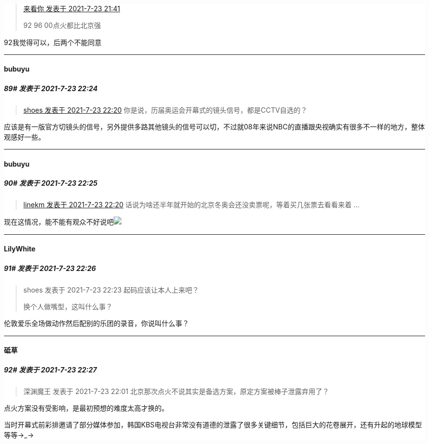 
<blockquote><a href="httphttps://bbs.saraba1st.com/2b/forum.php?mod=redirect&amp;goto=findpost&amp;pid=52077267&amp;ptid=2017085" target="_blank">来看你 发表于 2021-7-23 21:41</a>

92 96 00点火都比北京强</blockquote>
92我觉得可以，后两个不能同意


*****

####  bubuyu  
##### 89#       发表于 2021-7-23 22:24


<blockquote><a href="httphttps://bbs.saraba1st.com/2b/forum.php?mod=redirect&amp;goto=findpost&amp;pid=52077989&amp;ptid=2017085" target="_blank">shoes 发表于 2021-7-23 22:20</a>
你是说，历届奥运会开幕式的镜头信号，都是CCTV自选的？</blockquote>
应该是有一版官方切镜头的信号，另外提供多路其他镜头的信号可以切，不过就08年来说NBC的直播跟央视确实有很多不一样的地方，整体观感好一些。


*****

####  bubuyu  
##### 90#       发表于 2021-7-23 22:25


<blockquote><a href="httphttps://bbs.saraba1st.com/2b/forum.php?mod=redirect&amp;goto=findpost&amp;pid=52077990&amp;ptid=2017085" target="_blank">linekm 发表于 2021-7-23 22:20</a>
话说为啥还半年就开始的北京冬奥会还没卖票呢，等着买几张票去看看来着 ...</blockquote>
现在这情况，能不能有观众不好说吧<img src="https://static.saraba1st.com/image/smiley/face2017/068.png" referrerpolicy="no-referrer">




*****

####  LilyWhite  
##### 91#       发表于 2021-7-23 22:26


<blockquote>shoes 发表于 2021-7-23 22:23
起码应该让本人上来吧？

换个人做嘴型，这叫什么事？</blockquote>
伦敦爱乐全场做动作然后配别的乐团的录音，你说叫什么事？


*****

####  砥草  
##### 92#       发表于 2021-7-23 22:27


<blockquote>深渊魔王 发表于 2021-7-23 22:01
北京那次点火不说其实是备选方案，原定方案被棒子泄露弃用了？</blockquote>
点火方案没有受影响，是最初预想的难度太高才换的。


当时开幕式前彩排邀请了部分媒体参加，韩国KBS电视台非常没有道德的泄露了很多关键细节，包括巨大的花卷展开，还有升起的地球模型等等→_→
